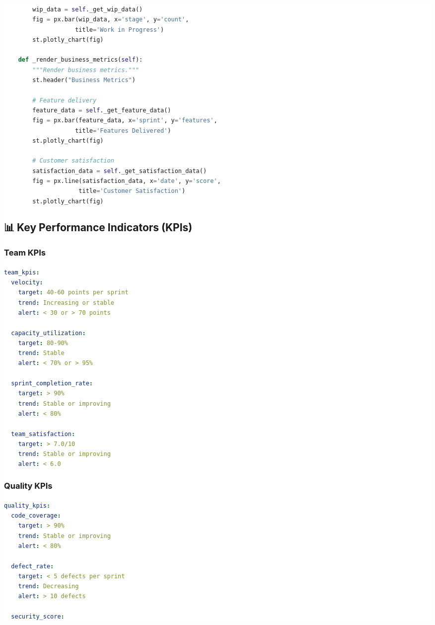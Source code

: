 ```python
        wip_data = self._get_wip_data()
        fig = px.bar(wip_data, x='stage', y='count',
                    title='Work in Progress')
        st.plotly_chart(fig)
    
    def _render_business_metrics(self):
        """Render business metrics."""
        st.header("Business Metrics")
        
        # Feature delivery
        feature_data = self._get_feature_data()
        fig = px.bar(feature_data, x='sprint', y='features',
                    title='Features Delivered')
        st.plotly_chart(fig)
        
        # Customer satisfaction
        satisfaction_data = self._get_satisfaction_data()
        fig = px.line(satisfaction_data, x='date', y='score',
                     title='Customer Satisfaction')
        st.plotly_chart(fig)
```

## 📊 **Key Performance Indicators (KPIs)**

### **Team KPIs**
```yaml
team_kpis:
  velocity:
    target: 40-60 points per sprint
    trend: Increasing or stable
    alert: < 30 or > 70 points
    
  capacity_utilization:
    target: 80-90%
    trend: Stable
    alert: < 70% or > 95%
    
  sprint_completion_rate:
    target: > 90%
    trend: Stable or improving
    alert: < 80%
    
  team_satisfaction:
    target: > 7.0/10
    trend: Stable or improving
    alert: < 6.0
```

### **Quality KPIs**
```yaml
quality_kpis:
  code_coverage:
    target: > 90%
    trend: Stable or improving
    alert: < 80%
    
  defect_rate:
    target: < 5 defects per sprint
    trend: Decreasing
    alert: > 10 defects
    
  security_score:
```